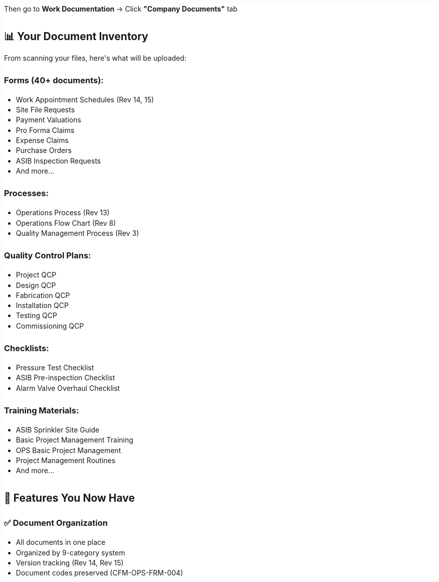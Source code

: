 Then go to **Work Documentation** → Click **"Company Documents"** tab

## 📊 Your Document Inventory

From scanning your files, here's what will be uploaded:

### **Forms (40+ documents):**
- Work Appointment Schedules (Rev 14, 15)
- Site File Requests
- Payment Valuations
- Pro Forma Claims
- Expense Claims
- Purchase Orders
- ASIB Inspection Requests
- And more...

### **Processes:**
- Operations Process (Rev 13)
- Operations Flow Chart (Rev 8)
- Quality Management Process (Rev 3)

### **Quality Control Plans:**
- Project QCP
- Design QCP
- Fabrication QCP
- Installation QCP
- Testing QCP
- Commissioning QCP

### **Checklists:**
- Pressure Test Checklist
- ASIB Pre-inspection Checklist
- Alarm Valve Overhaul Checklist

### **Training Materials:**
- ASIB Sprinkler Site Guide
- Basic Project Management Training
- OPS Basic Project Management
- Project Management Routines
- And more...

## 🎯 Features You Now Have

### ✅ **Document Organization**
- All documents in one place
- Organized by 9-category system
- Version tracking (Rev 14, Rev 15)
- Document codes preserved (CFM-OPS-FRM-004)
